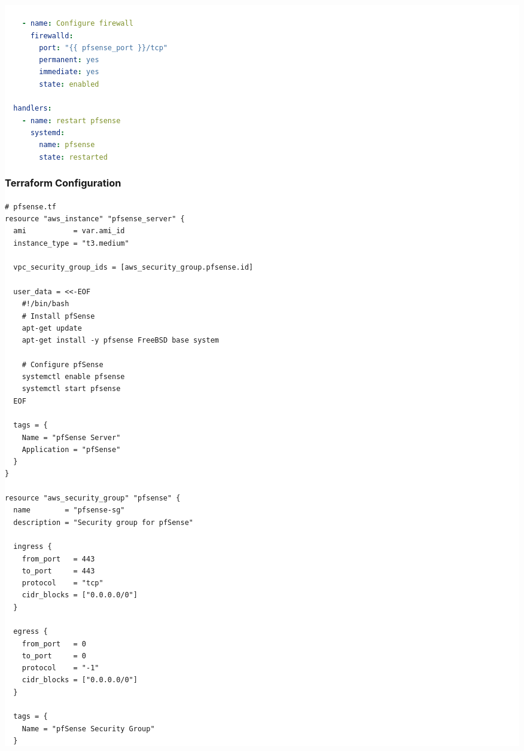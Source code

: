 ```yaml
    
    - name: Configure firewall
      firewalld:
        port: "{{ pfsense_port }}/tcp"
        permanent: yes
        immediate: yes
        state: enabled
  
  handlers:
    - name: restart pfsense
      systemd:
        name: pfsense
        state: restarted
```

### Terraform Configuration

```hcl
# pfsense.tf
resource "aws_instance" "pfsense_server" {
  ami           = var.ami_id
  instance_type = "t3.medium"
  
  vpc_security_group_ids = [aws_security_group.pfsense.id]
  
  user_data = <<-EOF
    #!/bin/bash
    # Install pfSense
    apt-get update
    apt-get install -y pfsense FreeBSD base system
    
    # Configure pfSense
    systemctl enable pfsense
    systemctl start pfsense
  EOF
  
  tags = {
    Name = "pfSense Server"
    Application = "pfSense"
  }
}

resource "aws_security_group" "pfsense" {
  name        = "pfsense-sg"
  description = "Security group for pfSense"
  
  ingress {
    from_port   = 443
    to_port     = 443
    protocol    = "tcp"
    cidr_blocks = ["0.0.0.0/0"]
  }
  
  egress {
    from_port   = 0
    to_port     = 0
    protocol    = "-1"
    cidr_blocks = ["0.0.0.0/0"]
  }
  
  tags = {
    Name = "pfSense Security Group"
  }
```